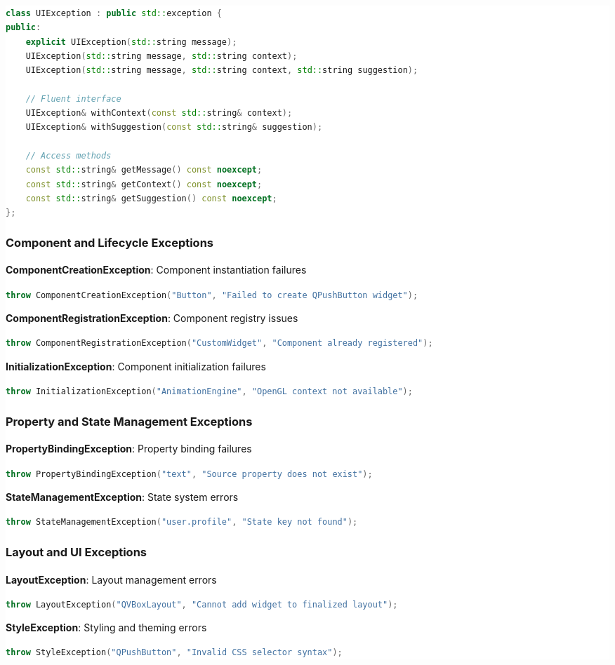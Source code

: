 ```cpp
class UIException : public std::exception {
public:
    explicit UIException(std::string message);
    UIException(std::string message, std::string context);
    UIException(std::string message, std::string context, std::string suggestion);
    
    // Fluent interface
    UIException& withContext(const std::string& context);
    UIException& withSuggestion(const std::string& suggestion);
    
    // Access methods
    const std::string& getMessage() const noexcept;
    const std::string& getContext() const noexcept;
    const std::string& getSuggestion() const noexcept;
};
```

### Component and Lifecycle Exceptions

**ComponentCreationException**: Component instantiation failures
```cpp
throw ComponentCreationException("Button", "Failed to create QPushButton widget");
```

**ComponentRegistrationException**: Component registry issues
```cpp
throw ComponentRegistrationException("CustomWidget", "Component already registered");
```

**InitializationException**: Component initialization failures
```cpp
throw InitializationException("AnimationEngine", "OpenGL context not available");
```

### Property and State Management Exceptions

**PropertyBindingException**: Property binding failures
```cpp
throw PropertyBindingException("text", "Source property does not exist");
```

**StateManagementException**: State system errors
```cpp
throw StateManagementException("user.profile", "State key not found");
```

### Layout and UI Exceptions

**LayoutException**: Layout management errors
```cpp
throw LayoutException("QVBoxLayout", "Cannot add widget to finalized layout");
```

**StyleException**: Styling and theming errors
```cpp
throw StyleException("QPushButton", "Invalid CSS selector syntax");
```
